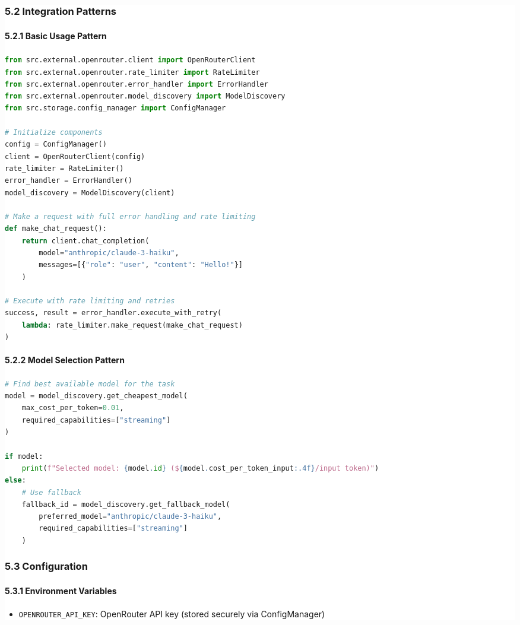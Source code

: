 ### 5.2 Integration Patterns

#### 5.2.1 Basic Usage Pattern
```python
from src.external.openrouter.client import OpenRouterClient
from src.external.openrouter.rate_limiter import RateLimiter
from src.external.openrouter.error_handler import ErrorHandler
from src.external.openrouter.model_discovery import ModelDiscovery
from src.storage.config_manager import ConfigManager

# Initialize components
config = ConfigManager()
client = OpenRouterClient(config)
rate_limiter = RateLimiter()
error_handler = ErrorHandler()
model_discovery = ModelDiscovery(client)

# Make a request with full error handling and rate limiting
def make_chat_request():
    return client.chat_completion(
        model="anthropic/claude-3-haiku",
        messages=[{"role": "user", "content": "Hello!"}]
    )

# Execute with rate limiting and retries
success, result = error_handler.execute_with_retry(
    lambda: rate_limiter.make_request(make_chat_request)
)
```

#### 5.2.2 Model Selection Pattern
```python
# Find best available model for the task
model = model_discovery.get_cheapest_model(
    max_cost_per_token=0.01,
    required_capabilities=["streaming"]
)

if model:
    print(f"Selected model: {model.id} (${model.cost_per_token_input:.4f}/input token)")
else:
    # Use fallback
    fallback_id = model_discovery.get_fallback_model(
        preferred_model="anthropic/claude-3-haiku",
        required_capabilities=["streaming"]
    )
```

### 5.3 Configuration

#### 5.3.1 Environment Variables
- `OPENROUTER_API_KEY`: OpenRouter API key (stored securely via ConfigManager)
